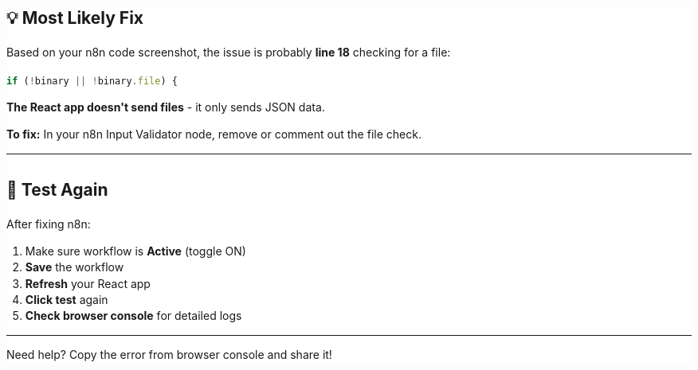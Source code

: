 ## 💡 Most Likely Fix

Based on your n8n code screenshot, the issue is probably **line 18** checking for a file:

```javascript
if (!binary || !binary.file) {
```

**The React app doesn't send files** - it only sends JSON data.

**To fix:** In your n8n Input Validator node, remove or comment out the file check.

---

## 🚀 Test Again

After fixing n8n:
1. Make sure workflow is **Active** (toggle ON)
2. **Save** the workflow
3. **Refresh** your React app
4. **Click test** again
5. **Check browser console** for detailed logs

---

Need help? Copy the error from browser console and share it!
